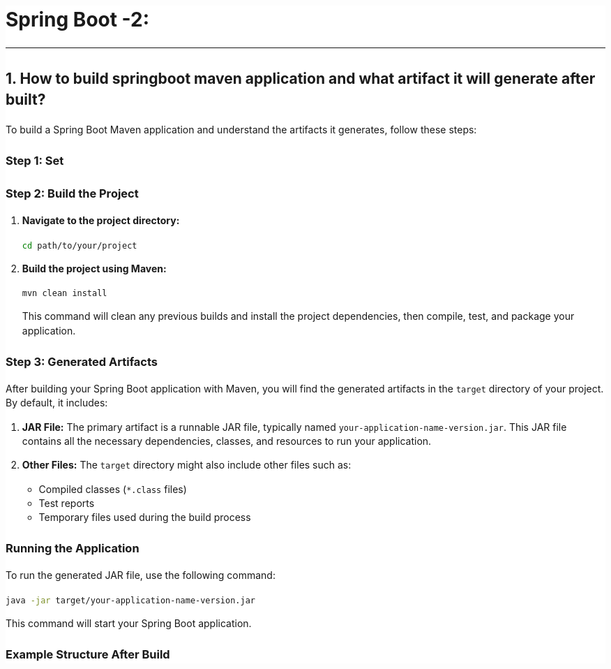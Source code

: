 # Spring Boot -2:
----------------------------------------------------------------------------
## 1. How to build springboot maven application and what artifact it  will generate after built?

To build a Spring Boot Maven application and understand the artifacts it generates, follow these steps:

### Step 1: Set 
### Step 2: Build the Project

1. **Navigate to the project directory:**

    ```bash
    cd path/to/your/project
    ```

2. **Build the project using Maven:**

    ```bash
    mvn clean install
    ```

   This command will clean any previous builds and install the project dependencies, then compile, test, and package your application.

### Step 3: Generated Artifacts

After building your Spring Boot application with Maven, you will find the generated artifacts in the `target` directory of your project. By default, it includes:

1. **JAR File:**
   The primary artifact is a runnable JAR file, typically named `your-application-name-version.jar`. This JAR file contains all the necessary dependencies, classes, and resources to run your application.

2. **Other Files:**
   The `target` directory might also include other files such as:
   - Compiled classes (`*.class` files)
   - Test reports
   - Temporary files used during the build process

### Running the Application

To run the generated JAR file, use the following command:

```bash
java -jar target/your-application-name-version.jar
```

This command will start your Spring Boot application.

### Example Structure After Build
